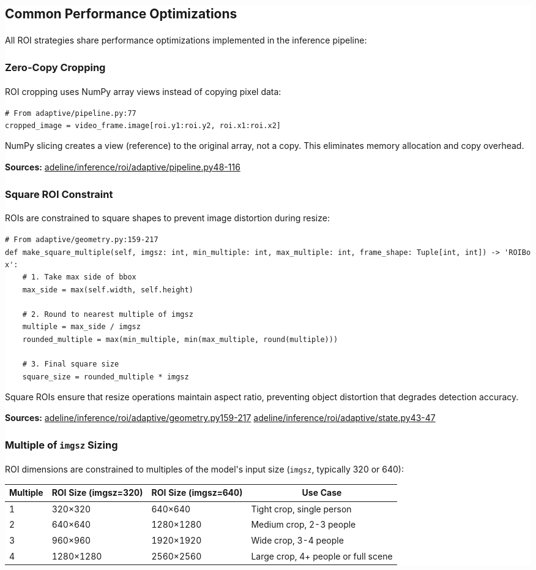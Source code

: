 
## Common Performance Optimizations

All ROI strategies share performance optimizations implemented in the inference pipeline:

### Zero-Copy Cropping

ROI cropping uses NumPy array views instead of copying pixel data:

```
# From adaptive/pipeline.py:77
cropped_image = video_frame.image[roi.y1:roi.y2, roi.x1:roi.x2]
```

NumPy slicing creates a view (reference) to the original array, not a copy. This eliminates memory allocation and copy overhead.

**Sources:** [adeline/inference/roi/adaptive/pipeline.py48-116](https://github.com/acare7/kata-inference-251021-clean4/blob/a0662727/adeline/inference/roi/adaptive/pipeline.py#L48-L116)

### Square ROI Constraint

ROIs are constrained to square shapes to prevent image distortion during resize:

```
# From adaptive/geometry.py:159-217
def make_square_multiple(self, imgsz: int, min_multiple: int, max_multiple: int, frame_shape: Tuple[int, int]) -> 'ROIBox':
    # 1. Take max side of bbox
    max_side = max(self.width, self.height)
    
    # 2. Round to nearest multiple of imgsz
    multiple = max_side / imgsz
    rounded_multiple = max(min_multiple, min(max_multiple, round(multiple)))
    
    # 3. Final square size
    square_size = rounded_multiple * imgsz
```

Square ROIs ensure that resize operations maintain aspect ratio, preventing object distortion that degrades detection accuracy.

**Sources:** [adeline/inference/roi/adaptive/geometry.py159-217](https://github.com/acare7/kata-inference-251021-clean4/blob/a0662727/adeline/inference/roi/adaptive/geometry.py#L159-L217) [adeline/inference/roi/adaptive/state.py43-47](https://github.com/acare7/kata-inference-251021-clean4/blob/a0662727/adeline/inference/roi/adaptive/state.py#L43-L47)

### Multiple of `imgsz` Sizing

ROI dimensions are constrained to multiples of the model's input size (`imgsz`, typically 320 or 640):

|Multiple|ROI Size (imgsz=320)|ROI Size (imgsz=640)|Use Case|
|---|---|---|---|
|1|320×320|640×640|Tight crop, single person|
|2|640×640|1280×1280|Medium crop, 2-3 people|
|3|960×960|1920×1920|Wide crop, 3-4 people|
|4|1280×1280|2560×2560|Large crop, 4+ people or full scene|
